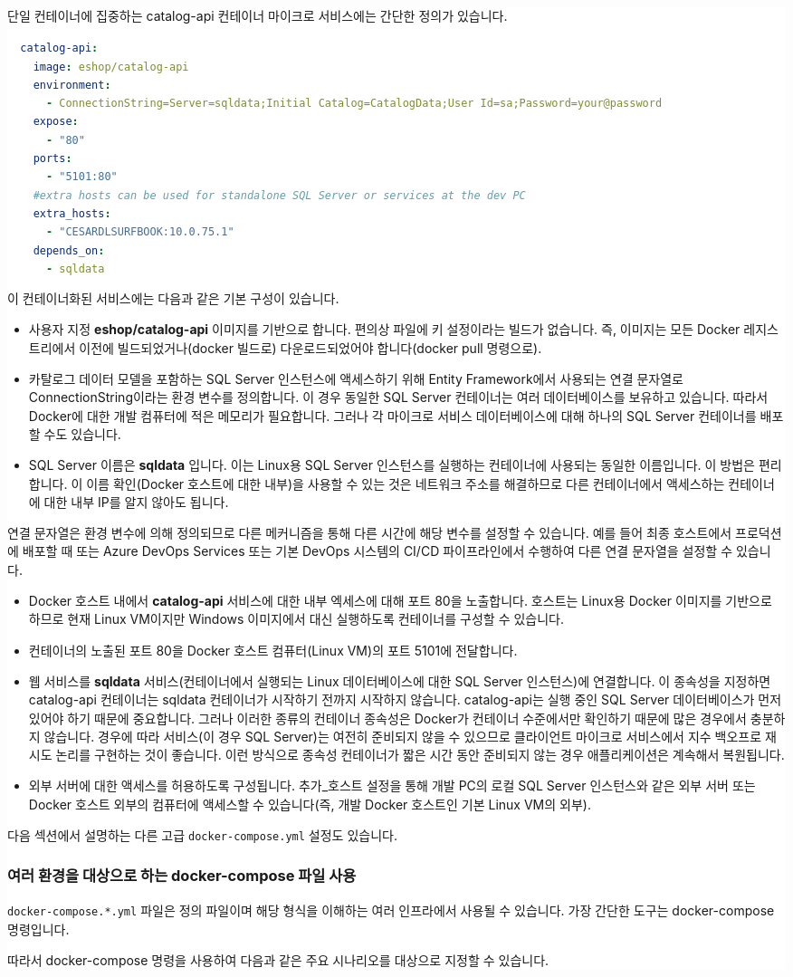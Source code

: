 단일 컨테이너에 집중하는 catalog-api 컨테이너 마이크로 서비스에는 간단한 정의가 있습니다.

```yml
  catalog-api:
    image: eshop/catalog-api
    environment:
      - ConnectionString=Server=sqldata;Initial Catalog=CatalogData;User Id=sa;Password=your@password
    expose:
      - "80"
    ports:
      - "5101:80"
    #extra hosts can be used for standalone SQL Server or services at the dev PC
    extra_hosts:
      - "CESARDLSURFBOOK:10.0.75.1"
    depends_on:
      - sqldata
```

이 컨테이너화된 서비스에는 다음과 같은 기본 구성이 있습니다.

- 사용자 지정 **eshop/catalog-api** 이미지를 기반으로 합니다. 편의상 파일에 키 설정이라는 빌드가 없습니다. 즉, 이미지는 모든 Docker 레지스트리에서 이전에 빌드되었거나(docker 빌드로) 다운로드되었어야 합니다(docker pull 명령으로).

- 카탈로그 데이터 모델을 포함하는 SQL Server 인스턴스에 액세스하기 위해 Entity Framework에서 사용되는 연결 문자열로 ConnectionString이라는 환경 변수를 정의합니다. 이 경우 동일한 SQL Server 컨테이너는 여러 데이터베이스를 보유하고 있습니다. 따라서 Docker에 대한 개발 컴퓨터에 적은 메모리가 필요합니다. 그러나 각 마이크로 서비스 데이터베이스에 대해 하나의 SQL Server 컨테이너를 배포할 수도 있습니다.

- SQL Server 이름은 **sqldata** 입니다. 이는 Linux용 SQL Server 인스턴스를 실행하는 컨테이너에 사용되는 동일한 이름입니다. 이 방법은 편리합니다. 이 이름 확인(Docker 호스트에 대한 내부)을 사용할 수 있는 것은 네트워크 주소를 해결하므로 다른 컨테이너에서 액세스하는 컨테이너에 대한 내부 IP를 알지 않아도 됩니다.

연결 문자열은 환경 변수에 의해 정의되므로 다른 메커니즘을 통해 다른 시간에 해당 변수를 설정할 수 있습니다. 예를 들어 최종 호스트에서 프로덕션에 배포할 때 또는 Azure DevOps Services 또는 기본 DevOps 시스템의 CI/CD 파이프라인에서 수행하여 다른 연결 문자열을 설정할 수 있습니다.

- Docker 호스트 내에서 **catalog-api** 서비스에 대한 내부 엑세스에 대해 포트 80을 노출합니다. 호스트는 Linux용 Docker 이미지를 기반으로 하므로 현재 Linux VM이지만 Windows 이미지에서 대신 실행하도록 컨테이너를 구성할 수 있습니다.

- 컨테이너의 노출된 포트 80을 Docker 호스트 컴퓨터(Linux VM)의 포트 5101에 전달합니다.

- 웹 서비스를 **sqldata** 서비스(컨테이너에서 실행되는 Linux 데이터베이스에 대한 SQL Server 인스턴스)에 연결합니다. 이 종속성을 지정하면 catalog-api 컨테이너는 sqldata 컨테이너가 시작하기 전까지 시작하지 않습니다. catalog-api는 실행 중인 SQL Server 데이터베이스가 먼저 있어야 하기 때문에 중요합니다. 그러나 이러한 종류의 컨테이너 종속성은 Docker가 컨테이너 수준에서만 확인하기 때문에 많은 경우에서 충분하지 않습니다. 경우에 따라 서비스(이 경우 SQL Server)는 여전히 준비되지 않을 수 있으므로 클라이언트 마이크로 서비스에서 지수 백오프로 재시도 논리를 구현하는 것이 좋습니다. 이런 방식으로 종속성 컨테이너가 짧은 시간 동안 준비되지 않는 경우 애플리케이션은 계속해서 복원됩니다.

- 외부 서버에 대한 액세스를 허용하도록 구성됩니다. 추가\_호스트 설정을 통해 개발 PC의 로컬 SQL Server 인스턴스와 같은 외부 서버 또는 Docker 호스트 외부의 컴퓨터에 액세스할 수 있습니다(즉, 개발 Docker 호스트인 기본 Linux VM의 외부).

다음 섹션에서 설명하는 다른 고급 `docker-compose.yml` 설정도 있습니다.

### <a name="using-docker-compose-files-to-target-multiple-environments"></a>여러 환경을 대상으로 하는 docker-compose 파일 사용

`docker-compose.*.yml` 파일은 정의 파일이며 해당 형식을 이해하는 여러 인프라에서 사용될 수 있습니다. 가장 간단한 도구는 docker-compose 명령입니다.

따라서 docker-compose 명령을 사용하여 다음과 같은 주요 시나리오를 대상으로 지정할 수 있습니다.
